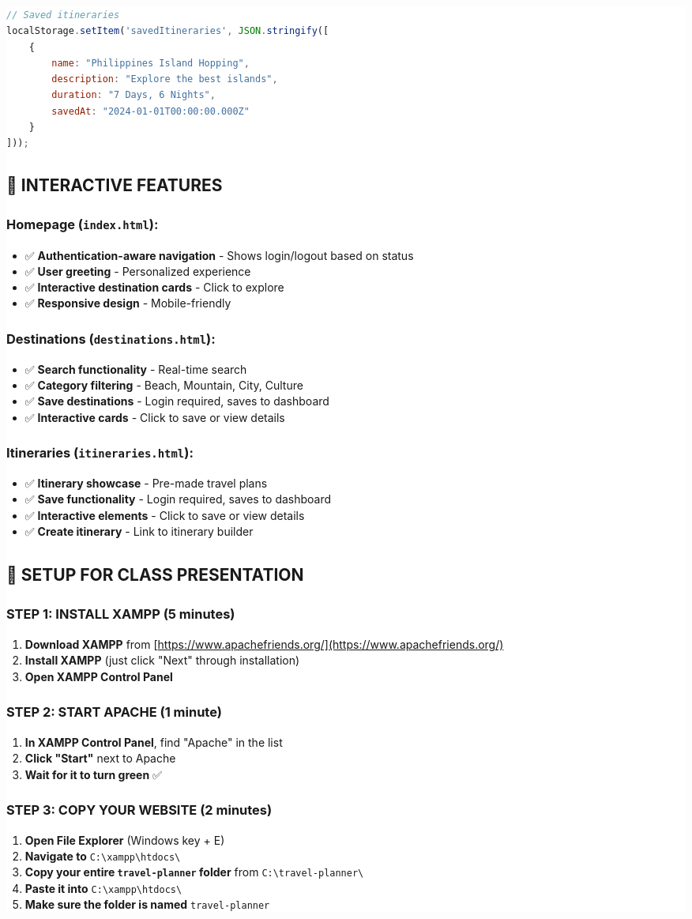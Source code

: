 ```javascript
// Saved itineraries
localStorage.setItem('savedItineraries', JSON.stringify([
    {
        name: "Philippines Island Hopping",
        description: "Explore the best islands",
        duration: "7 Days, 6 Nights",
        savedAt: "2024-01-01T00:00:00.000Z"
    }
]));
```

## 🎨 **INTERACTIVE FEATURES**

### **Homepage (`index.html`):**
- ✅ **Authentication-aware navigation** - Shows login/logout based on status
- ✅ **User greeting** - Personalized experience
- ✅ **Interactive destination cards** - Click to explore
- ✅ **Responsive design** - Mobile-friendly

### **Destinations (`destinations.html`):**
- ✅ **Search functionality** - Real-time search
- ✅ **Category filtering** - Beach, Mountain, City, Culture
- ✅ **Save destinations** - Login required, saves to dashboard
- ✅ **Interactive cards** - Click to save or view details

### **Itineraries (`itineraries.html`):**
- ✅ **Itinerary showcase** - Pre-made travel plans
- ✅ **Save functionality** - Login required, saves to dashboard
- ✅ **Interactive elements** - Click to save or view details
- ✅ **Create itinerary** - Link to itinerary builder

## 🚀 **SETUP FOR CLASS PRESENTATION**

### **STEP 1: INSTALL XAMPP (5 minutes)**
1. **Download XAMPP** from [https://www.apachefriends.org/](https://www.apachefriends.org/)
2. **Install XAMPP** (just click "Next" through installation)
3. **Open XAMPP Control Panel**

### **STEP 2: START APACHE (1 minute)**
1. **In XAMPP Control Panel**, find "Apache" in the list
2. **Click "Start"** next to Apache
3. **Wait for it to turn green** ✅

### **STEP 3: COPY YOUR WEBSITE (2 minutes)**
1. **Open File Explorer** (Windows key + E)
2. **Navigate to** `C:\xampp\htdocs\`
3. **Copy your entire `travel-planner` folder** from `C:\travel-planner\`
4. **Paste it into** `C:\xampp\htdocs\`
5. **Make sure the folder is named** `travel-planner`
